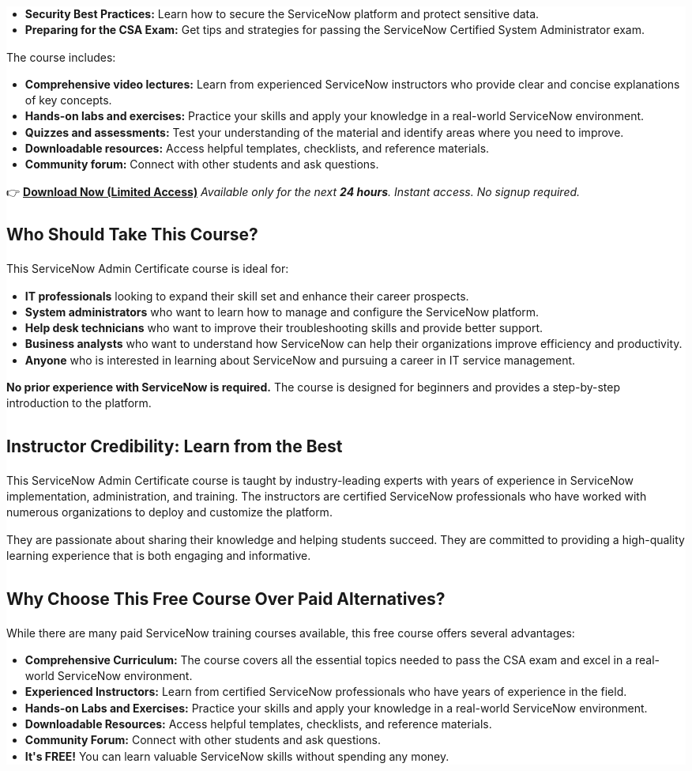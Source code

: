 *   **Security Best Practices:** Learn how to secure the ServiceNow platform and protect sensitive data.
*   **Preparing for the CSA Exam:** Get tips and strategies for passing the ServiceNow Certified System Administrator exam.

The course includes:

*   **Comprehensive video lectures:** Learn from experienced ServiceNow instructors who provide clear and concise explanations of key concepts.
*   **Hands-on labs and exercises:** Practice your skills and apply your knowledge in a real-world ServiceNow environment.
*   **Quizzes and assessments:** Test your understanding of the material and identify areas where you need to improve.
*   **Downloadable resources:** Access helpful templates, checklists, and reference materials.
*   **Community forum:** Connect with other students and ask questions.

👉 [**Download Now (Limited Access)**](https://udemywork.com/servicenow-admin-certificate)
_Available only for the next **24 hours**. Instant access. No signup required._

## Who Should Take This Course?

This ServiceNow Admin Certificate course is ideal for:

*   **IT professionals** looking to expand their skill set and enhance their career prospects.
*   **System administrators** who want to learn how to manage and configure the ServiceNow platform.
*   **Help desk technicians** who want to improve their troubleshooting skills and provide better support.
*   **Business analysts** who want to understand how ServiceNow can help their organizations improve efficiency and productivity.
*   **Anyone** who is interested in learning about ServiceNow and pursuing a career in IT service management.

**No prior experience with ServiceNow is required.** The course is designed for beginners and provides a step-by-step introduction to the platform.

## Instructor Credibility: Learn from the Best

This ServiceNow Admin Certificate course is taught by industry-leading experts with years of experience in ServiceNow implementation, administration, and training. The instructors are certified ServiceNow professionals who have worked with numerous organizations to deploy and customize the platform.

They are passionate about sharing their knowledge and helping students succeed. They are committed to providing a high-quality learning experience that is both engaging and informative.

## Why Choose This Free Course Over Paid Alternatives?

While there are many paid ServiceNow training courses available, this free course offers several advantages:

*   **Comprehensive Curriculum:** The course covers all the essential topics needed to pass the CSA exam and excel in a real-world ServiceNow environment.
*   **Experienced Instructors:** Learn from certified ServiceNow professionals who have years of experience in the field.
*   **Hands-on Labs and Exercises:** Practice your skills and apply your knowledge in a real-world ServiceNow environment.
*   **Downloadable Resources:** Access helpful templates, checklists, and reference materials.
*   **Community Forum:** Connect with other students and ask questions.
*   **It's FREE!** You can learn valuable ServiceNow skills without spending any money.
